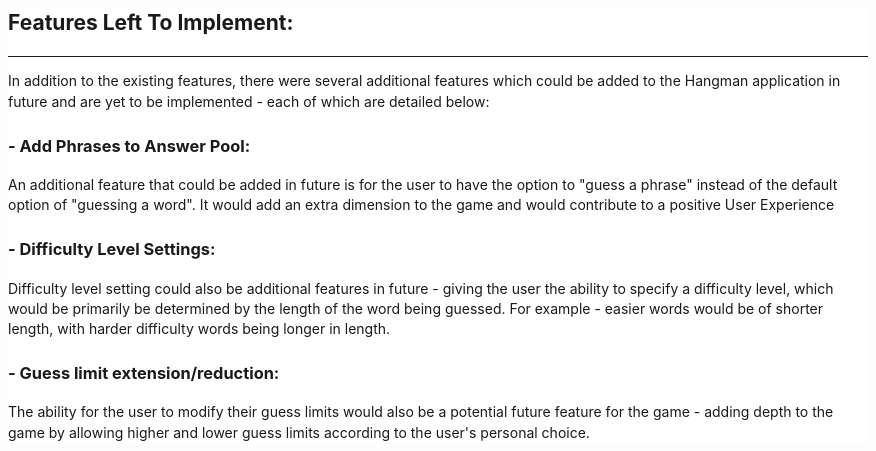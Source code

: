 ## **Features Left To Implement:**
----
In addition to the existing features, there were several additional features which could be added to the Hangman application in future and are yet to be implemented - each of which are detailed below:

### - Add Phrases to Answer Pool: 
An additional feature that could be added in future is for the user to have the option to "guess a phrase" instead of the default option of "guessing a word". It would add an extra dimension to the game and would contribute to a positive User Experience

### - Difficulty Level Settings:
Difficulty level setting could also be additional features in future - giving the user the ability to specify a difficulty level, which would be primarily be determined by the length of the word being guessed. For example - easier words would be of shorter length, with harder difficulty words being longer in length.

### - Guess limit extension/reduction:
The ability for the user to modify their guess limits would also be a potential future feature for the game - adding depth to the game by allowing higher and lower guess limits according to the user's personal choice.